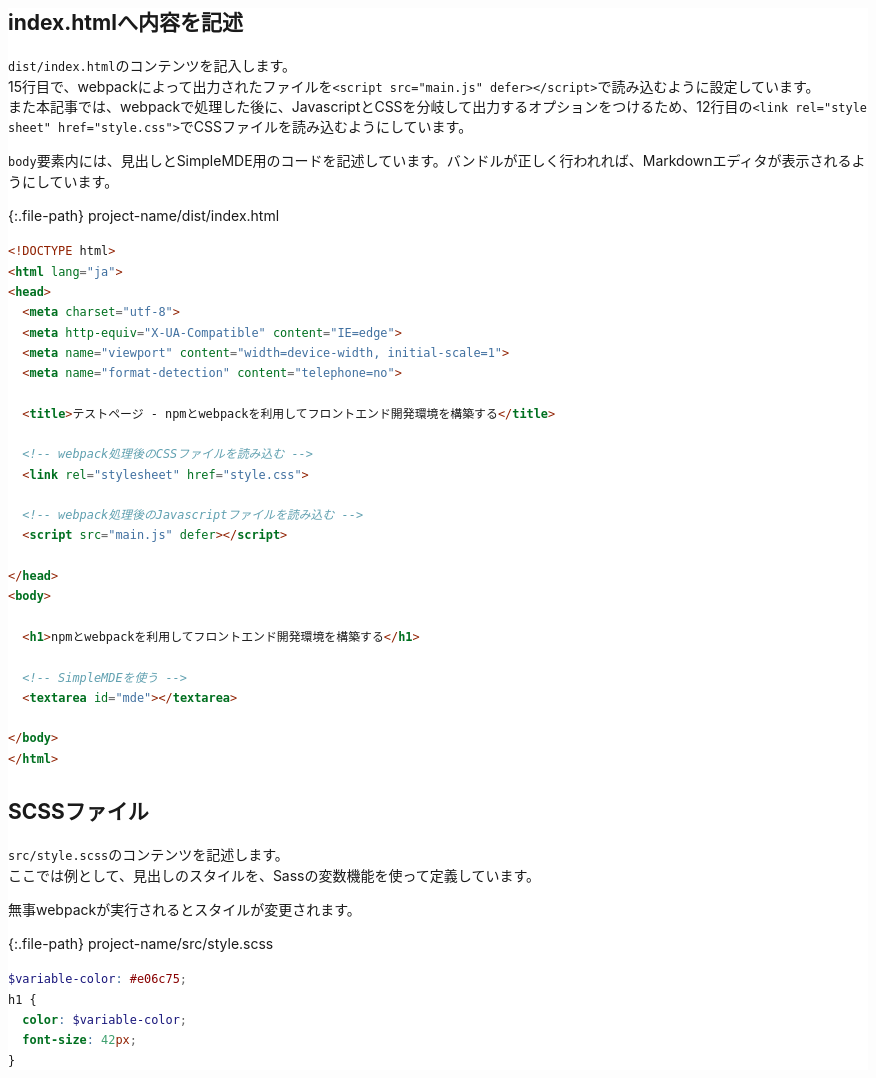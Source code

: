 
## index.htmlへ内容を記述

`dist/index.html`のコンテンツを記入します。  
15行目で、webpackによって出力されたファイルを`<script src="main.js" defer></script>`で読み込むように設定しています。  
また本記事では、webpackで処理した後に、JavascriptとCSSを分岐して出力するオプションをつけるため、12行目の`<link rel="stylesheet" href="style.css">`でCSSファイルを読み込むようにしています。

`body`要素内には、見出しとSimpleMDE用のコードを記述しています。バンドルが正しく行われれば、Markdownエディタが表示されるようにしています。

{:.file-path}
project-name/dist/index.html
```html
<!DOCTYPE html>
<html lang="ja">
<head>
  <meta charset="utf-8">
  <meta http-equiv="X-UA-Compatible" content="IE=edge">
  <meta name="viewport" content="width=device-width, initial-scale=1">
  <meta name="format-detection" content="telephone=no">

  <title>テストページ - npmとwebpackを利用してフロントエンド開発環境を構築する</title>

  <!-- webpack処理後のCSSファイルを読み込む -->
  <link rel="stylesheet" href="style.css">

  <!-- webpack処理後のJavascriptファイルを読み込む -->
  <script src="main.js" defer></script>

</head>
<body>

  <h1>npmとwebpackを利用してフロントエンド開発環境を構築する</h1>

  <!-- SimpleMDEを使う -->
  <textarea id="mde"></textarea>

</body>
</html>
```


## SCSSファイル

`src/style.scss`のコンテンツを記述します。  
ここでは例として、見出しのスタイルを、Sassの変数機能を使って定義しています。

無事webpackが実行されるとスタイルが変更されます。

{:.file-path}
project-name/src/style.scss
```scss
$variable-color: #e06c75;
h1 {
  color: $variable-color;
  font-size: 42px;
}
```
